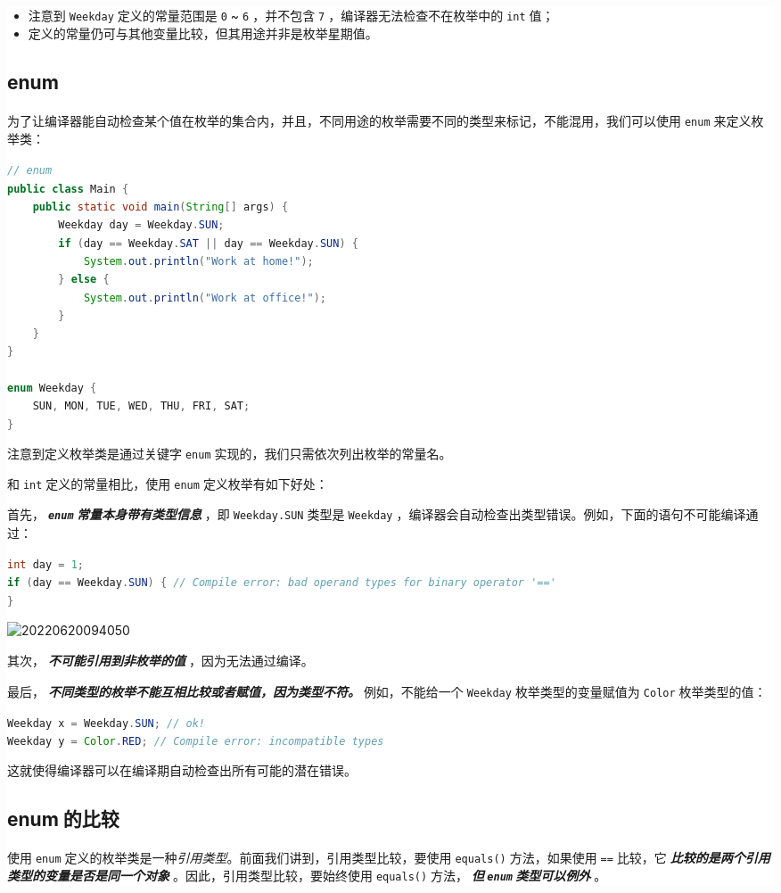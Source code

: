 - 注意到 `Weekday` 定义的常量范围是 `0` ~ `6` ，并不包含 `7` ，编译器无法检查不在枚举中的 `int` 值；
- 定义的常量仍可与其他变量比较，但其用途并非是枚举星期值。


## enum


为了让编译器能自动检查某个值在枚举的集合内，并且，不同用途的枚举需要不同的类型来标记，不能混用，我们可以使用 `enum` 来定义枚举类：

```java
// enum
public class Main {
    public static void main(String[] args) {
        Weekday day = Weekday.SUN;
        if (day == Weekday.SAT || day == Weekday.SUN) {
            System.out.println("Work at home!");
        } else {
            System.out.println("Work at office!");
        }
    }
}

enum Weekday {
    SUN, MON, TUE, WED, THU, FRI, SAT;
}
```

注意到定义枚举类是通过关键字 `enum` 实现的，我们只需依次列出枚举的常量名。

和 `int` 定义的常量相比，使用 `enum` 定义枚举有如下好处：

首先，  ***`enum` 常量本身带有类型信息*** ，即 `Weekday.SUN` 类型是 `Weekday` ，编译器会自动检查出类型错误。例如，下面的语句不可能编译通过：


```java
int day = 1;
if (day == Weekday.SUN) { // Compile error: bad operand types for binary operator '=='
}
```

![20220620094050](https://cdn.gxmnzl.xyz//img/20220620094050.png)


其次， ***不可能引用到非枚举的值*** ，因为无法通过编译。

最后， ***不同类型的枚举不能互相比较或者赋值，因为类型不符。*** 例如，不能给一个 `Weekday` 枚举类型的变量赋值为 `Color` 枚举类型的值：

```java
Weekday x = Weekday.SUN; // ok!
Weekday y = Color.RED; // Compile error: incompatible types
```

这就使得编译器可以在编译期自动检查出所有可能的潜在错误。


## enum 的比较

使用 `enum` 定义的枚举类是一种*引用类型*。前面我们讲到，引用类型比较，要使用 `equals()` 方法，如果使用 `==` 比较，它 ***比较的是两个引用类型的变量是否是同一个对象*** 。因此，引用类型比较，要始终使用 `equals()` 方法， ***但 `enum` 类型可以例外*** 。
